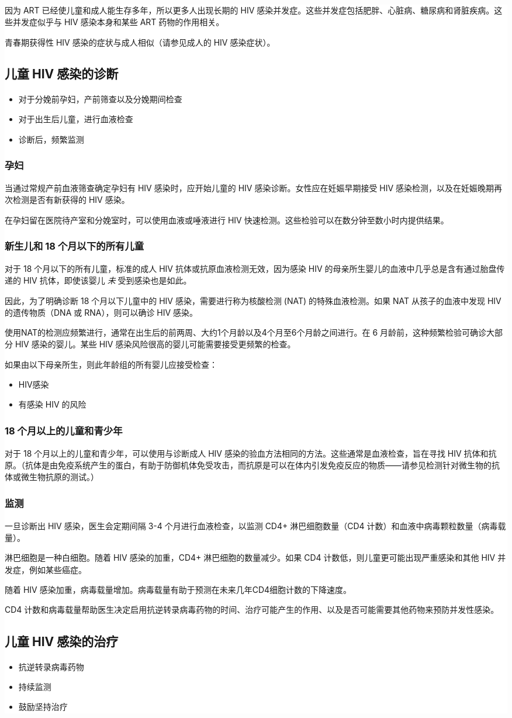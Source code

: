 因为 ART 已经使儿童和成人能生存多年，所以更多人出现长期的 HIV 感染并发症。这些并发症包括肥胖、心脏病、糖尿病和肾脏疾病。这些并发症似乎与 HIV 感染本身和某些 ART 药物的作用相关。

青春期获得性 HIV 感染的症状与成人相似（请参见成人的 HIV 感染症状）。

## 儿童 HIV 感染的诊断

- 对于分娩前孕妇，产前筛查以及分娩期间检查

- 对于出生后儿童，进行血液检查

- 诊断后，频繁监测


### 孕妇

当通过常规产前血液筛查确定孕妇有 HIV 感染时，应开始儿童的 HIV 感染诊断。女性应在妊娠早期接受 HIV 感染检测，以及在妊娠晚期再次检测是否有新获得的 HIV 感染。

在孕妇留在医院待产室和分娩室时，可以使用血液或唾液进行 HIV 快速检测。这些检验可以在数分钟至数小时内提供结果。

### 新生儿和 18 个月以下的所有儿童

对于 18 个月以下的所有儿童，标准的成人 HIV 抗体或抗原血液检测无效，因为感染 HIV 的母亲所生婴儿的血液中几乎总是含有通过胎盘传递的 HIV 抗体，即使该婴儿 _未_ 受到感染也是如此。

因此，为了明确诊断 18 个月以下儿童中的 HIV 感染，需要进行称为核酸检测 (NAT) 的特殊血液检测。如果 NAT 从孩子的血液中发现 HIV 的遗传物质（DNA 或 RNA），则可以确诊 HIV 感染。

使用NAT的检测应频繁进行，通常在出生后的前两周、大约1个月龄以及4个月至6个月龄之间进行。在 6 月龄前，这种频繁检验可确诊大部分 HIV 感染的婴儿。某些 HIV 感染风险很高的婴儿可能需要接受更频繁的检查。

如果由以下母亲所生，则此年龄组的所有婴儿应接受检查：

- HIV感染

- 有感染 HIV 的风险


### 18 个月以上的儿童和青少年

对于 18 个月以上的儿童和青少年，可以使用与诊断成人 HIV 感染的验血方法相同的方法。这些通常是血液检查，旨在寻找 HIV 抗体和抗原。（抗体是由免疫系统产生的蛋白，有助于防御机体免受攻击，而抗原是可以在体内引发免疫反应的物质——请参见检测针对微生物的抗体或微生物抗原的测试。）

### 监测

一旦诊断出 HIV 感染，医生会定期间隔 3-4 个月进行血液检查，以监测 CD4+ 淋巴细胞数量（CD4 计数）和血液中病毒颗粒数量（病毒载量）。

淋巴细胞是一种白细胞。随着 HIV 感染的加重，CD4+ 淋巴细胞的数量减少。如果 CD4 计数低，则儿童更可能出现严重感染和其他 HIV 并发症，例如某些癌症。

随着 HIV 感染加重，病毒载量增加。病毒载量有助于预测在未来几年CD4细胞计数的下降速度。

CD4 计数和病毒载量帮助医生决定启用抗逆转录病毒药物的时间、治疗可能产生的作用、以及是否可能需要其他药物来预防并发性感染。

## 儿童 HIV 感染的治疗

- 抗逆转录病毒药物

- 持续监测

- 鼓励坚持治疗
